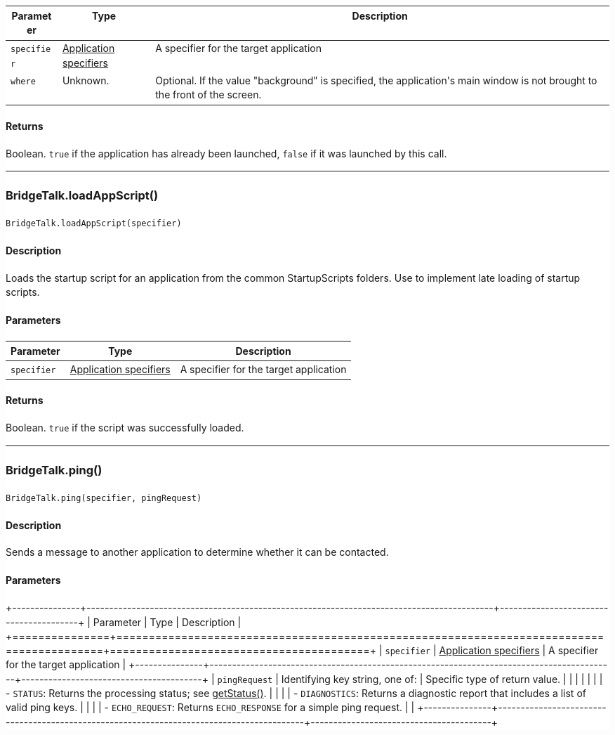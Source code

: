 |  Parameter  |                                           Type                                           |                                                        Description                                                         |
| ----------- | ---------------------------------------------------------------------------------------- | -------------------------------------------------------------------------------------------------------------------------- |
| `specifier` | [Application specifiers](application-and-namespace-specifiers.md#application-specifiers) | A specifier for the target application                                                                                     |
| `where`     | Unknown.                                                                                 | Optional. If the value "background" is specified, the application's main window is not brought to the front of the screen. |

#### Returns

Boolean. `true` if the application has already been launched, `false` if it was launched by this call.

---

### BridgeTalk.loadAppScript()

`BridgeTalk.loadAppScript(specifier)`

#### Description

Loads the startup script for an application from the common StartupScripts folders. Use to implement late loading of startup scripts.

#### Parameters

|  Parameter  |                                           Type                                           |              Description               |
| ----------- | ---------------------------------------------------------------------------------------- | -------------------------------------- |
| `specifier` | [Application specifiers](application-and-namespace-specifiers.md#application-specifiers) | A specifier for the target application |

#### Returns

Boolean. `true` if the script was successfully loaded.

---

### BridgeTalk.ping()

`BridgeTalk.ping(specifier, pingRequest)`

#### Description

Sends a message to another application to determine whether it can be contacted.

#### Parameters

+---------------+------------------------------------------------------------------------------------------+----------------------------------------+
|   Parameter   |                                           Type                                           |              Description               |
+===============+==========================================================================================+========================================+
| `specifier`   | [Application specifiers](application-and-namespace-specifiers.md#application-specifiers) | A specifier for the target application |
+---------------+------------------------------------------------------------------------------------------+----------------------------------------+
| `pingRequest` | Identifying key string, one of:                                                          | Specific type of return value.         |
|               |                                                                                          |                                        |
|               | - `STATUS`: Returns the processing status; see [getStatus()](#bridgetalkgetstatus).      |                                        |
|               | - `DIAGNOSTICS`: Returns a diagnostic report that includes a list of valid ping keys.    |                                        |
|               | - `ECHO_REQUEST`: Returns `ECHO_RESPONSE` for a simple ping request.                     |                                        |
+---------------+------------------------------------------------------------------------------------------+----------------------------------------+
